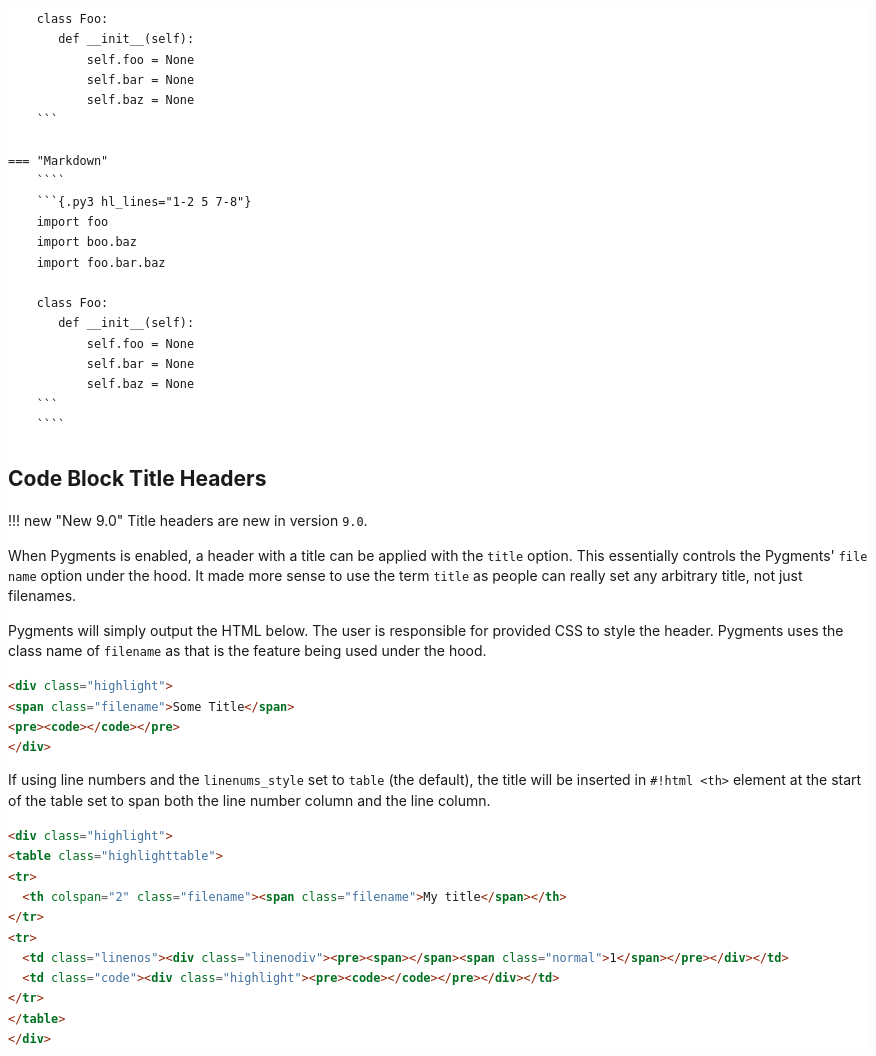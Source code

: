         class Foo:
           def __init__(self):
               self.foo = None
               self.bar = None
               self.baz = None
        ```

    === "Markdown"
        ````
        ```{.py3 hl_lines="1-2 5 7-8"}
        import foo
        import boo.baz
        import foo.bar.baz

        class Foo:
           def __init__(self):
               self.foo = None
               self.bar = None
               self.baz = None
        ```
        ````

## Code Block Title Headers

!!! new "New 9.0"
    Title headers are new in version `9.0`.

When Pygments is enabled, a header with a title can be applied with the `title` option. This essentially controls the
Pygments' `filename` option under the hood. It made more sense to use the term `title` as people can really set any
arbitrary title, not just filenames.

Pygments will simply output the HTML below. The user is responsible for provided CSS to style the header. Pygments uses
the class name of `filename` as that is the feature being used under the hood.

```html
<div class="highlight">
<span class="filename">Some Title</span>
<pre><code></code></pre>
</div>
```

If using line numbers and the `linenums_style` set to `table` (the default), the title will be inserted in `#!html <th>`
element at the start of the table set to span both the line number column and the line column.

```html
<div class="highlight">
<table class="highlighttable">
<tr>
  <th colspan="2" class="filename"><span class="filename">My title</span></th>
</tr>
<tr>
  <td class="linenos"><div class="linenodiv"><pre><span></span><span class="normal">1</span></pre></div></td>
  <td class="code"><div class="highlight"><pre><code></code></pre></div></td>
</tr>
</table>
</div>
```
